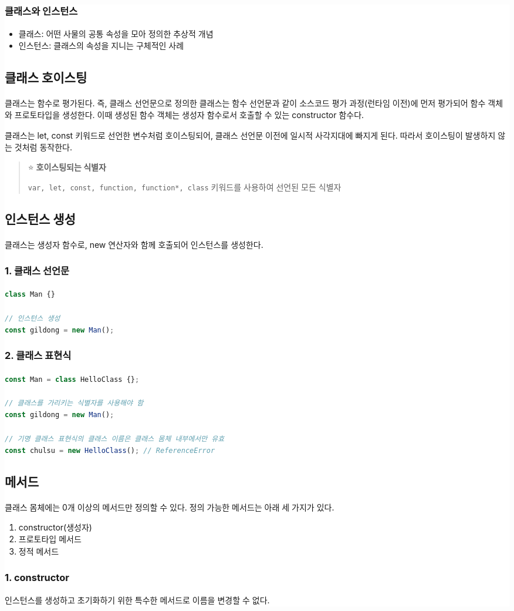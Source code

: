 ### 클래스와 인스턴스

* 클래스: 어떤 사물의 공통 속성을 모아 정의한 추상적 개념
* 인스턴스: 클래스의 속성을 지니는 구체적인 사례

## 클래스 호이스팅

클래스는 함수로 평가된다. 즉, 클래스 선언문으로 정의한 클래스는 함수 선언문과 같이 소스코드 평가 과정(런타임 이전)에 먼저 평가되어 함수 객체와 프로토타입을 생성한다. 이때 생성된 함수 객체는 생성자 함수로서 호출할 수 있는 constructor 함수다. 

클래스는 let, const 키워드로 선언한 변수처럼 호이스팅되어, 클래스 선언문 이전에 일시적 사각지대에 빠지게 된다. 따라서 호이스팅이 발생하지 않는 것처럼 동작한다.

> ⭐ **호이스팅되는 식별자**
>
> `var, let, const, function, function*, class` 키워드를 사용하여 선언된 모든 식별자

## 인스턴스 생성

클래스는 생성자 함수로, new 연산자와 함께 호출되어 인스턴스를 생성한다.

### 1. 클래스 선언문

```js
class Man {}

// 인스턴스 생성
const gildong = new Man();
```

### 2. 클래스 표현식

```js
const Man = class HelloClass {};

// 클래스를 가리키는 식별자를 사용해야 함
const gildong = new Man();

// 기명 클래스 표현식의 클래스 이름은 클래스 몸체 내부에서만 유효
const chulsu = new HelloClass(); // ReferenceError
```

## 메서드

클래스 몸체에는 0개 이상의 메서드만 정의할 수 있다. 정의 가능한 메서드는 아래 세 가지가 있다.

1. constructor(생성자)
2. 프로토타입 메서드
3. 정적 메서드

### 1. constructor

인스턴스를 생성하고 초기화하기 위한 특수한 메서드로 이름을 변경할 수 없다. 
